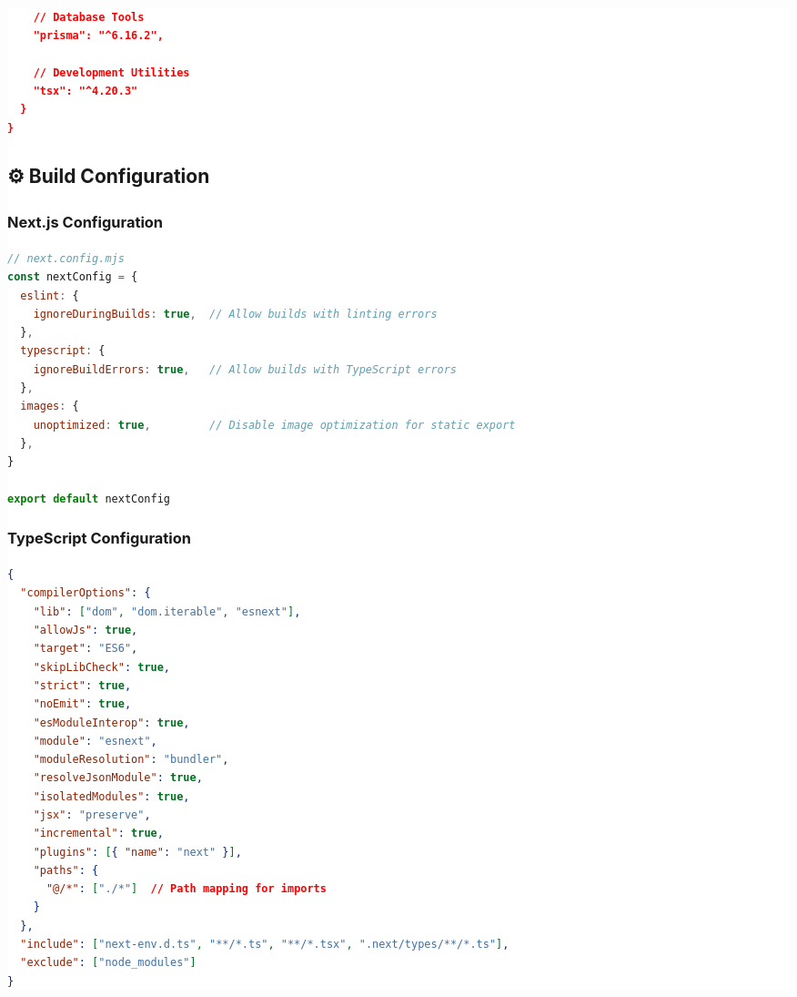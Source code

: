 ```json
    // Database Tools
    "prisma": "^6.16.2",
    
    // Development Utilities
    "tsx": "^4.20.3"
  }
}
```

## ⚙️ **Build Configuration**

### **Next.js Configuration**
```javascript
// next.config.mjs
const nextConfig = {
  eslint: {
    ignoreDuringBuilds: true,  // Allow builds with linting errors
  },
  typescript: {
    ignoreBuildErrors: true,   // Allow builds with TypeScript errors
  },
  images: {
    unoptimized: true,         // Disable image optimization for static export
  },
}

export default nextConfig
```

### **TypeScript Configuration**
```json
{
  "compilerOptions": {
    "lib": ["dom", "dom.iterable", "esnext"],
    "allowJs": true,
    "target": "ES6",
    "skipLibCheck": true,
    "strict": true,
    "noEmit": true,
    "esModuleInterop": true,
    "module": "esnext",
    "moduleResolution": "bundler",
    "resolveJsonModule": true,
    "isolatedModules": true,
    "jsx": "preserve",
    "incremental": true,
    "plugins": [{ "name": "next" }],
    "paths": {
      "@/*": ["./*"]  // Path mapping for imports
    }
  },
  "include": ["next-env.d.ts", "**/*.ts", "**/*.tsx", ".next/types/**/*.ts"],
  "exclude": ["node_modules"]
}
```
